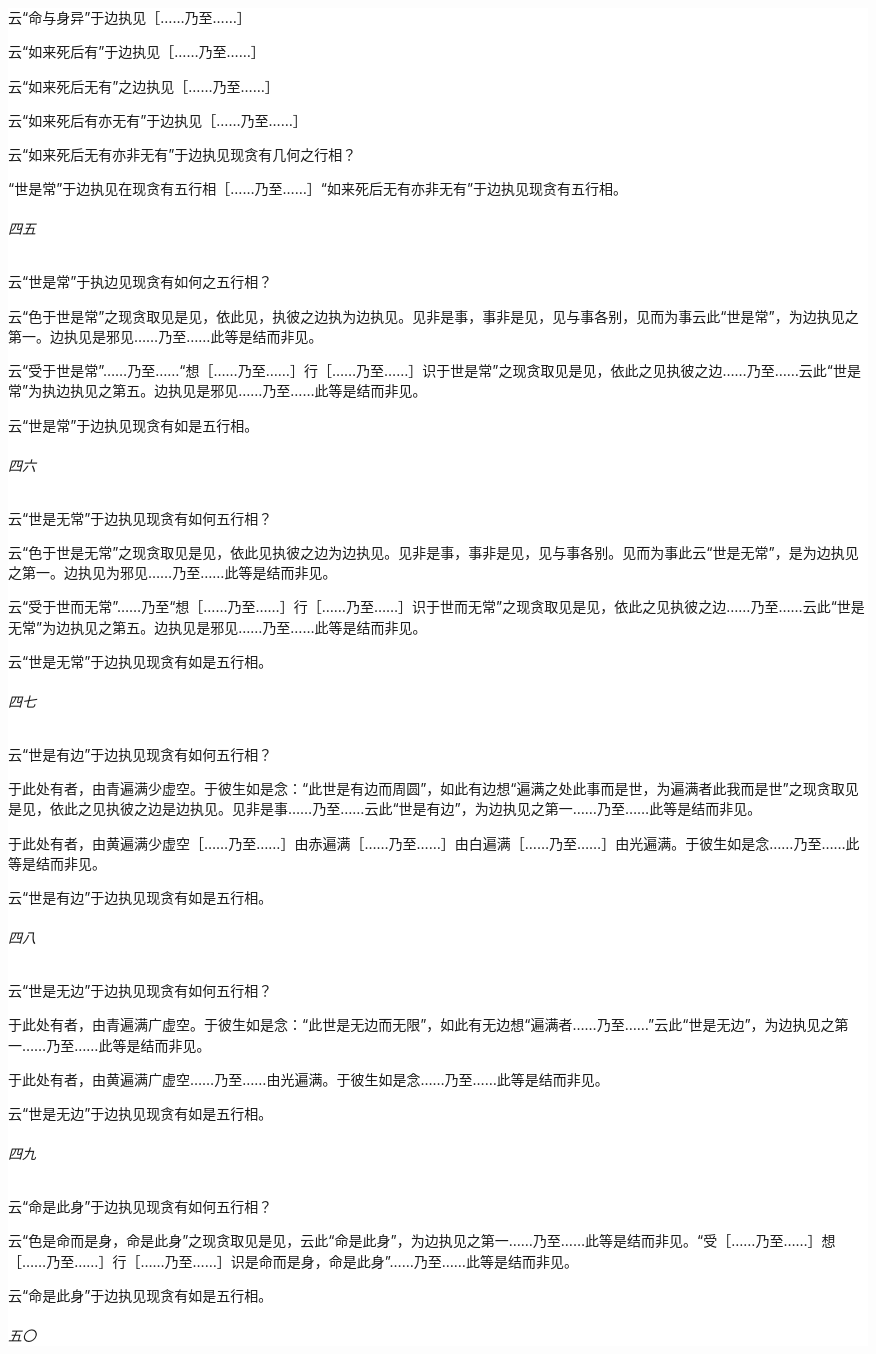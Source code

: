 云“命与身异”于边执见［……乃至……］

云“如来死后有”于边执见［……乃至……］

云“如来死后无有”之边执见［……乃至……］

云“如来死后有亦无有”于边执见［……乃至……］

云“如来死后无有亦非无有”于边执见现贪有几何之行相？

“世是常”于边执见在现贪有五行相［……乃至……］“如来死后无有亦非无有”于边执见现贪有五行相。

###### 四五

云“世是常”于执边见现贪有如何之五行相？

云“色于世是常”之现贪取见是见，依此见，执彼之边执为边执见。见非是事，事非是见，见与事各别，见而为事云此“世是常”，为边执见之第一。边执见是邪见……乃至……此等是结而非见。

云“受于世是常”……乃至……“想［……乃至……］行［……乃至……］识于世是常”之现贪取见是见，依此之见执彼之边……乃至……云此“世是常”为执边执见之第五。边执见是邪见……乃至……此等是结而非见。

云“世是常”于边执见现贪有如是五行相。

###### 四六

云“世是无常”于边执见现贪有如何五行相？

云“色于世是无常”之现贪取见是见，依此见执彼之边为边执见。见非是事，事非是见，见与事各别。见而为事此云“世是无常”，是为边执见之第一。边执见为邪见……乃至……此等是结而非见。

云“受于世而无常”……乃至“想［……乃至……］行［……乃至……］识于世而无常”之现贪取见是见，依此之见执彼之边……乃至……云此“世是无常”为边执见之第五。边执见是邪见……乃至……此等是结而非见。

云“世是无常”于边执见现贪有如是五行相。

###### 四七

云“世是有边”于边执见现贪有如何五行相？

于此处有者，由青遍满少虚空。于彼生如是念：“此世是有边而周圆”，如此有边想“遍满之处此事而是世，为遍满者此我而是世”之现贪取见是见，依此之见执彼之边是边执见。见非是事……乃至……云此“世是有边”，为边执见之第一……乃至……此等是结而非见。

于此处有者，由黄遍满少虚空［……乃至……］由赤遍满［……乃至……］由白遍满［……乃至……］由光遍满。于彼生如是念……乃至……此等是结而非见。

云“世是有边”于边执见现贪有如是五行相。

###### 四八

云“世是无边”于边执见现贪有如何五行相？

于此处有者，由青遍满广虚空。于彼生如是念：“此世是无边而无限”，如此有无边想“遍满者……乃至……”云此“世是无边”，为边执见之第一……乃至……此等是结而非见。

于此处有者，由黄遍满广虚空……乃至……由光遍满。于彼生如是念……乃至……此等是结而非见。

云“世是无边”于边执见现贪有如是五行相。

###### 四九

云“命是此身”于边执见现贪有如何五行相？

云“色是命而是身，命是此身”之现贪取见是见，云此“命是此身”，为边执见之第一……乃至……此等是结而非见。“受［……乃至……］想［……乃至……］行［……乃至……］识是命而是身，命是此身”……乃至……此等是结而非见。

云“命是此身”于边执见现贪有如是五行相。

###### 五〇

